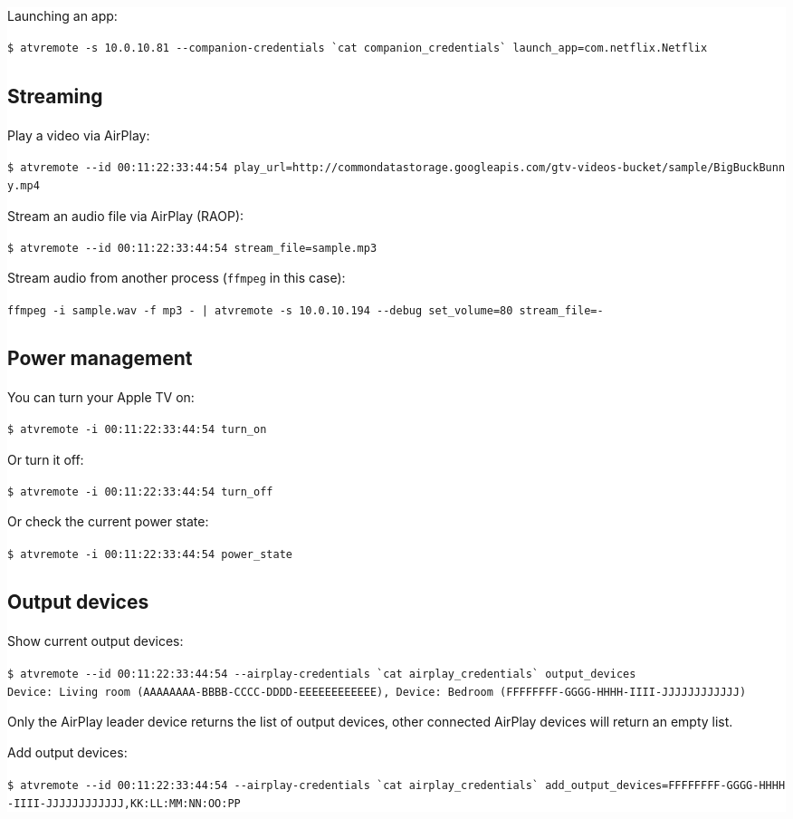Launching an app:

```shell
$ atvremote -s 10.0.10.81 --companion-credentials `cat companion_credentials` launch_app=com.netflix.Netflix
```

## Streaming

Play a video via AirPlay:

```shell
$ atvremote --id 00:11:22:33:44:54 play_url=http://commondatastorage.googleapis.com/gtv-videos-bucket/sample/BigBuckBunny.mp4
```

Stream an audio file via AirPlay (RAOP):

```shell
$ atvremote --id 00:11:22:33:44:54 stream_file=sample.mp3
```

Stream audio from another process (`ffmpeg` in this case):

```shell
ffmpeg -i sample.wav -f mp3 - | atvremote -s 10.0.10.194 --debug set_volume=80 stream_file=-
```

## Power management

You can turn your Apple TV on:

    $ atvremote -i 00:11:22:33:44:54 turn_on

Or turn it off:

    $ atvremote -i 00:11:22:33:44:54 turn_off

Or check the current power state:

    $ atvremote -i 00:11:22:33:44:54 power_state

## Output devices

Show current output devices:

```shell
$ atvremote --id 00:11:22:33:44:54 --airplay-credentials `cat airplay_credentials` output_devices
Device: Living room (AAAAAAAA-BBBB-CCCC-DDDD-EEEEEEEEEEEE), Device: Bedroom (FFFFFFFF-GGGG-HHHH-IIII-JJJJJJJJJJJJ)
```

Only the AirPlay leader device returns the list of output devices, other
connected AirPlay devices will return an empty list.

Add output devices:

```shell
$ atvremote --id 00:11:22:33:44:54 --airplay-credentials `cat airplay_credentials` add_output_devices=FFFFFFFF-GGGG-HHHH-IIII-JJJJJJJJJJJJ,KK:LL:MM:NN:OO:PP
```
